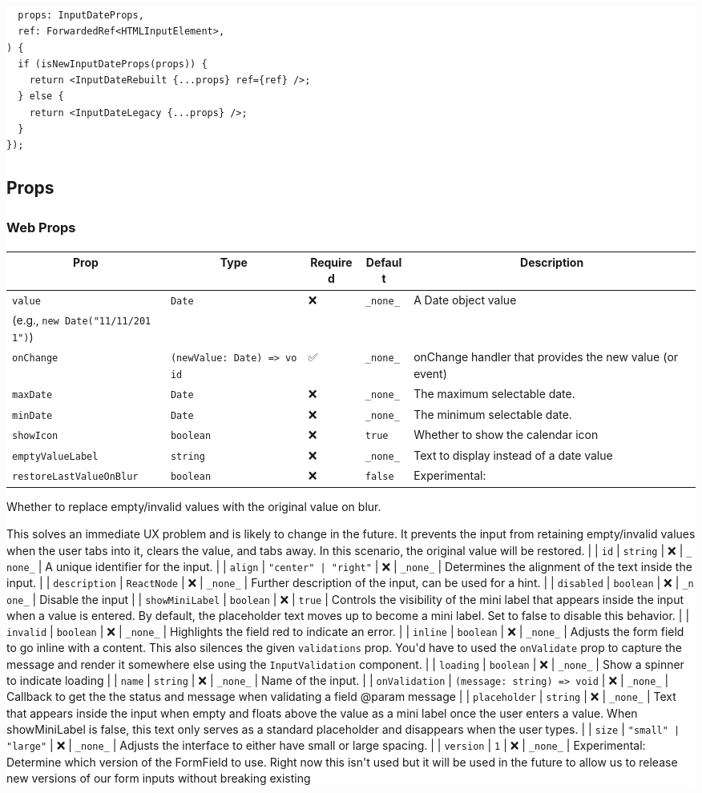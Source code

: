 ```tsx
  props: InputDateProps,
  ref: ForwardedRef<HTMLInputElement>,
) {
  if (isNewInputDateProps(props)) {
    return <InputDateRebuilt {...props} ref={ref} />;
  } else {
    return <InputDateLegacy {...props} />;
  }
});

```

## Props

### Web Props

| Prop                             | Type                       | Required | Default  | Description                                             |
| -------------------------------- | -------------------------- | -------- | -------- | ------------------------------------------------------- |
| `value`                          | `Date`                     | ❌       | `_none_` | A Date object value                                     |
| (e.g., `new Date("11/11/2011")`) |
| `onChange`                       | `(newValue: Date) => void` | ✅       | `_none_` | onChange handler that provides the new value (or event) |
| `maxDate`                        | `Date`                     | ❌       | `_none_` | The maximum selectable date.                            |
| `minDate`                        | `Date`                     | ❌       | `_none_` | The minimum selectable date.                            |
| `showIcon`                       | `boolean`                  | ❌       | `true`   | Whether to show the calendar icon                       |
| `emptyValueLabel`                | `string`                   | ❌       | `_none_` | Text to display instead of a date value                 |
| `restoreLastValueOnBlur`         | `boolean`                  | ❌       | `false`  | Experimental:                                           |

Whether to replace empty/invalid values with the original value on blur.

This solves an immediate UX problem and is likely to change in the future. It
prevents the input from retaining empty/invalid values when the user tabs into
it, clears the value, and tabs away. In this scenario, the original value will
be restored. | | `id` | `string` | ❌ | `_none_` | A unique identifier for the
input. | | `align` | `"center" | "right"` | ❌ | `_none_` | Determines the
alignment of the text inside the input. | | `description` | `ReactNode` | ❌ |
`_none_` | Further description of the input, can be used for a hint. | |
`disabled` | `boolean` | ❌ | `_none_` | Disable the input | | `showMiniLabel` |
`boolean` | ❌ | `true` | Controls the visibility of the mini label that appears
inside the input when a value is entered. By default, the placeholder text moves
up to become a mini label. Set to false to disable this behavior. | | `invalid`
| `boolean` | ❌ | `_none_` | Highlights the field red to indicate an error. | |
`inline` | `boolean` | ❌ | `_none_` | Adjusts the form field to go inline with
a content. This also silences the given `validations` prop. You'd have to used
the `onValidate` prop to capture the message and render it somewhere else using
the `InputValidation` component. | | `loading` | `boolean` | ❌ | `_none_` |
Show a spinner to indicate loading | | `name` | `string` | ❌ | `_none_` | Name
of the input. | | `onValidation` | `(message: string) => void` | ❌ | `_none_` |
Callback to get the the status and message when validating a field @param
message | | `placeholder` | `string` | ❌ | `_none_` | Text that appears inside
the input when empty and floats above the value as a mini label once the user
enters a value. When showMiniLabel is false, this text only serves as a standard
placeholder and disappears when the user types. | | `size` | `"small" | "large"`
| ❌ | `_none_` | Adjusts the interface to either have small or large spacing. |
| `version` | `1` | ❌ | `_none_` | Experimental: Determine which version of the
FormField to use. Right now this isn't used but it will be used in the future to
allow us to release new versions of our form inputs without breaking existing